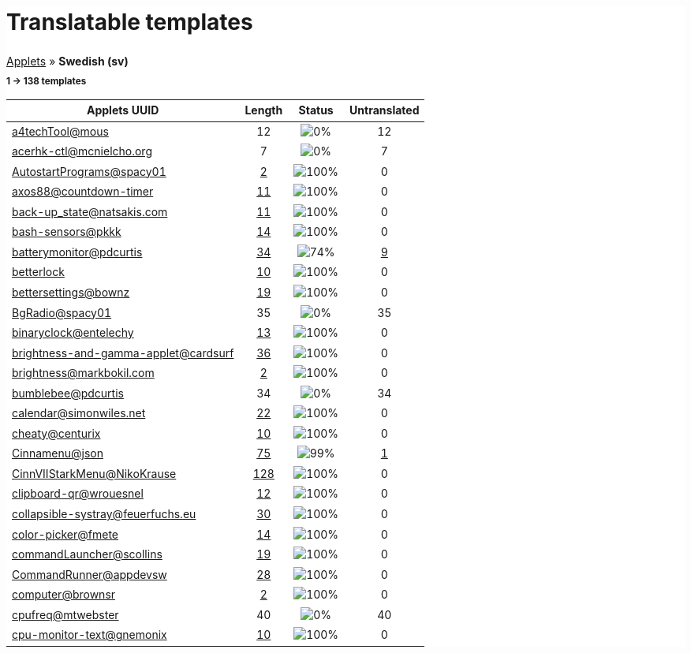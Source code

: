 # Translatable templates
[Applets](../README.md) &#187; **Swedish (sv)**
<br><sub>**1 &#8594; 138 templates**</sub>

Applets UUID | Length | Status | Untranslated
------------|:------:|:------:|:-----------:
[a4techTool@mous](../applets-status/a4techTool@mous/README.md) | 12 | ![0%](http://progressed.io/bar/0) | 12
[acerhk-ctl@mcnielcho.org](../applets-status/acerhk-ctl@mcnielcho.org/README.md) | 7 | ![0%](http://progressed.io/bar/0) | 7
[AutostartPrograms@spacy01](../applets-status/AutostartPrograms@spacy01/README.md) | [2](../applets-status/AutostartPrograms@spacy01/po/sv.po) | ![100%](http://progressed.io/bar/100) |  0
[axos88@countdown-timer](../applets-status/axos88@countdown-timer/README.md) | [11](../applets-status/axos88@countdown-timer/po/sv.po) | ![100%](http://progressed.io/bar/100) |  0
[back-up_state@natsakis.com](../applets-status/back-up_state@natsakis.com/README.md) | [11](../applets-status/back-up_state@natsakis.com/po/sv.po) | ![100%](http://progressed.io/bar/100) |  0
[bash-sensors@pkkk](../applets-status/bash-sensors@pkkk/README.md) | [14](../applets-status/bash-sensors@pkkk/po/sv.po) | ![100%](http://progressed.io/bar/100) |  0
[batterymonitor@pdcurtis](../applets-status/batterymonitor@pdcurtis/README.md) | [34](../applets-status/batterymonitor@pdcurtis/po/sv.po) | ![74%](http://progressed.io/bar/74) | [9](../applets-status/batterymonitor@pdcurtis/untranslated-po/sv.md)
[betterlock](../applets-status/betterlock/README.md) | [10](../applets-status/betterlock/po/sv.po) | ![100%](http://progressed.io/bar/100) |  0
[bettersettings@bownz](../applets-status/bettersettings@bownz/README.md) | [19](../applets-status/bettersettings@bownz/po/sv.po) | ![100%](http://progressed.io/bar/100) |  0
[BgRadio@spacy01](../applets-status/BgRadio@spacy01/README.md) | 35 | ![0%](http://progressed.io/bar/0) | 35
[binaryclock@entelechy](../applets-status/binaryclock@entelechy/README.md) | [13](../applets-status/binaryclock@entelechy/po/sv.po) | ![100%](http://progressed.io/bar/100) |  0
[brightness-and-gamma-applet@cardsurf](../applets-status/brightness-and-gamma-applet@cardsurf/README.md) | [36](../applets-status/brightness-and-gamma-applet@cardsurf/po/sv.po) | ![100%](http://progressed.io/bar/100) |  0
[brightness@markbokil.com](../applets-status/brightness@markbokil.com/README.md) | [2](../applets-status/brightness@markbokil.com/po/sv.po) | ![100%](http://progressed.io/bar/100) |  0
[bumblebee@pdcurtis](../applets-status/bumblebee@pdcurtis/README.md) | 34 | ![0%](http://progressed.io/bar/0) | 34
[calendar@simonwiles.net](../applets-status/calendar@simonwiles.net/README.md) | [22](../applets-status/calendar@simonwiles.net/po/sv.po) | ![100%](http://progressed.io/bar/100) |  0
[cheaty@centurix](../applets-status/cheaty@centurix/README.md) | [10](../applets-status/cheaty@centurix/po/sv.po) | ![100%](http://progressed.io/bar/100) |  0
[Cinnamenu@json](../applets-status/Cinnamenu@json/README.md) | [75](../applets-status/Cinnamenu@json/po/sv.po) | ![99%](http://progressed.io/bar/99) | [1](../applets-status/Cinnamenu@json/untranslated-po/sv.md)
[CinnVIIStarkMenu@NikoKrause](../applets-status/CinnVIIStarkMenu@NikoKrause/README.md) | [128](../applets-status/CinnVIIStarkMenu@NikoKrause/po/sv.po) | ![100%](http://progressed.io/bar/100) |  0
[clipboard-qr@wrouesnel](../applets-status/clipboard-qr@wrouesnel/README.md) | [12](../applets-status/clipboard-qr@wrouesnel/po/sv.po) | ![100%](http://progressed.io/bar/100) |  0
[collapsible-systray@feuerfuchs.eu](../applets-status/collapsible-systray@feuerfuchs.eu/README.md) | [30](../applets-status/collapsible-systray@feuerfuchs.eu/po/sv.po) | ![100%](http://progressed.io/bar/100) |  0
[color-picker@fmete](../applets-status/color-picker@fmete/README.md) | [14](../applets-status/color-picker@fmete/po/sv.po) | ![100%](http://progressed.io/bar/100) |  0
[commandLauncher@scollins](../applets-status/commandLauncher@scollins/README.md) | [19](../applets-status/commandLauncher@scollins/po/sv.po) | ![100%](http://progressed.io/bar/100) |  0
[CommandRunner@appdevsw](../applets-status/CommandRunner@appdevsw/README.md) | [28](../applets-status/CommandRunner@appdevsw/po/sv.po) | ![100%](http://progressed.io/bar/100) |  0
[computer@brownsr](../applets-status/computer@brownsr/README.md) | [2](../applets-status/computer@brownsr/po/sv.po) | ![100%](http://progressed.io/bar/100) |  0
[cpufreq@mtwebster](../applets-status/cpufreq@mtwebster/README.md) | 40 | ![0%](http://progressed.io/bar/0) | 40
[cpu-monitor-text@gnemonix](../applets-status/cpu-monitor-text@gnemonix/README.md) | [10](../applets-status/cpu-monitor-text@gnemonix/po/sv.po) | ![100%](http://progressed.io/bar/100) |  0
